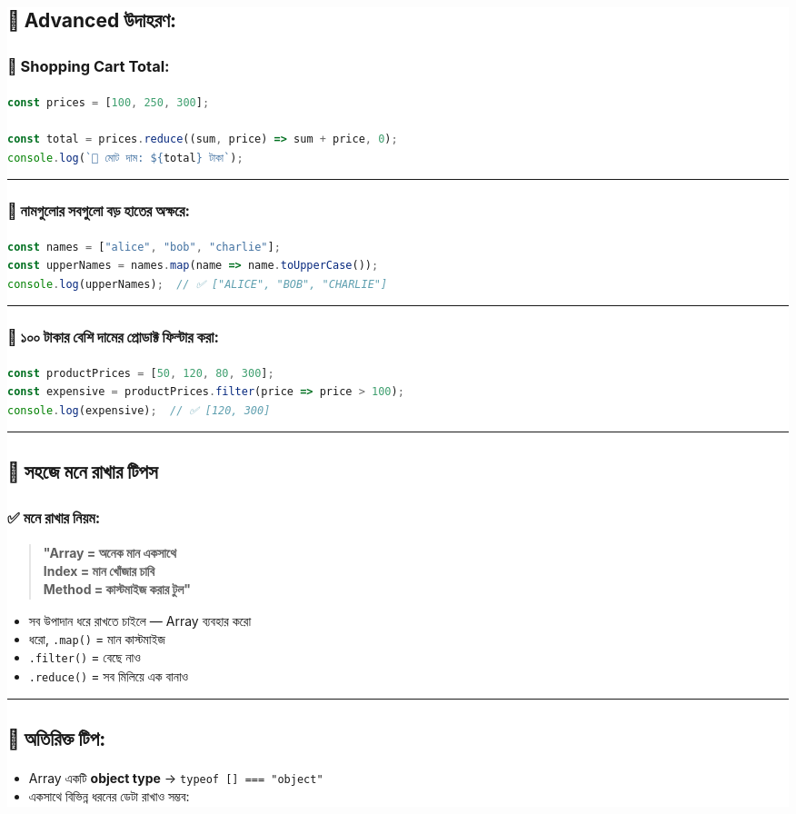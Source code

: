
## 🎯 Advanced উদাহরণ:

### 🔹 Shopping Cart Total:

```js
const prices = [100, 250, 300];

const total = prices.reduce((sum, price) => sum + price, 0);
console.log(`🧾 মোট দাম: ${total} টাকা`);
```

---

### 🔹 নামগুলোর সবগুলো বড় হাতের অক্ষরে:

```js
const names = ["alice", "bob", "charlie"];
const upperNames = names.map(name => name.toUpperCase());
console.log(upperNames);  // ✅ ["ALICE", "BOB", "CHARLIE"]
```

---

### 🔹 ১০০ টাকার বেশি দামের প্রোডাক্ট ফিল্টার করা:

```js
const productPrices = [50, 120, 80, 300];
const expensive = productPrices.filter(price => price > 100);
console.log(expensive);  // ✅ [120, 300]
```

---

## 📌 সহজে মনে রাখার টিপস

### ✅ মনে রাখার নিয়ম:

> **"Array = অনেক মান একসাথে  
> Index = মান খোঁজার চাবি  
> Method = কাস্টমাইজ করার টুল"**

- সব উপাদান ধরে রাখতে চাইলে — Array ব্যবহার করো
- ধরো, `.map()` = মান কাস্টমাইজ  
- `.filter()` = বেছে নাও  
- `.reduce()` = সব মিলিয়ে এক বানাও

---

## 🔐 অতিরিক্ত টিপ:

- Array একটি **object type** → `typeof [] === "object"`
- একসাথে বিভিন্ন ধরনের ডেটা রাখাও সম্ভব:
